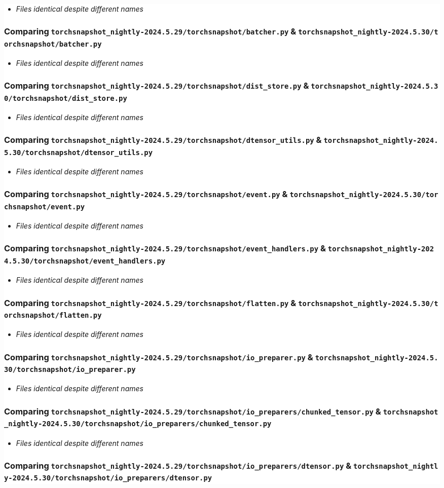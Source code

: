  * *Files identical despite different names*

### Comparing `torchsnapshot_nightly-2024.5.29/torchsnapshot/batcher.py` & `torchsnapshot_nightly-2024.5.30/torchsnapshot/batcher.py`

 * *Files identical despite different names*

### Comparing `torchsnapshot_nightly-2024.5.29/torchsnapshot/dist_store.py` & `torchsnapshot_nightly-2024.5.30/torchsnapshot/dist_store.py`

 * *Files identical despite different names*

### Comparing `torchsnapshot_nightly-2024.5.29/torchsnapshot/dtensor_utils.py` & `torchsnapshot_nightly-2024.5.30/torchsnapshot/dtensor_utils.py`

 * *Files identical despite different names*

### Comparing `torchsnapshot_nightly-2024.5.29/torchsnapshot/event.py` & `torchsnapshot_nightly-2024.5.30/torchsnapshot/event.py`

 * *Files identical despite different names*

### Comparing `torchsnapshot_nightly-2024.5.29/torchsnapshot/event_handlers.py` & `torchsnapshot_nightly-2024.5.30/torchsnapshot/event_handlers.py`

 * *Files identical despite different names*

### Comparing `torchsnapshot_nightly-2024.5.29/torchsnapshot/flatten.py` & `torchsnapshot_nightly-2024.5.30/torchsnapshot/flatten.py`

 * *Files identical despite different names*

### Comparing `torchsnapshot_nightly-2024.5.29/torchsnapshot/io_preparer.py` & `torchsnapshot_nightly-2024.5.30/torchsnapshot/io_preparer.py`

 * *Files identical despite different names*

### Comparing `torchsnapshot_nightly-2024.5.29/torchsnapshot/io_preparers/chunked_tensor.py` & `torchsnapshot_nightly-2024.5.30/torchsnapshot/io_preparers/chunked_tensor.py`

 * *Files identical despite different names*

### Comparing `torchsnapshot_nightly-2024.5.29/torchsnapshot/io_preparers/dtensor.py` & `torchsnapshot_nightly-2024.5.30/torchsnapshot/io_preparers/dtensor.py`
